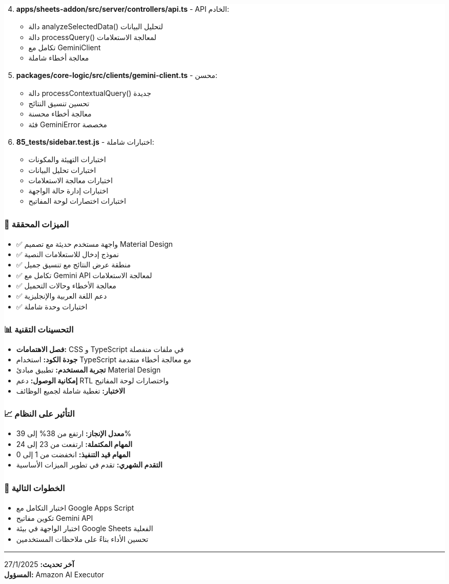 4. **apps/sheets-addon/src/server/controllers/api.ts** - API الخادم:
   - دالة analyzeSelectedData() لتحليل البيانات
   - دالة processQuery() لمعالجة الاستعلامات
   - تكامل مع GeminiClient
   - معالجة أخطاء شاملة

5. **packages/core-logic/src/clients/gemini-client.ts** - محسن:
   - دالة processContextualQuery() جديدة
   - تحسين تنسيق النتائج
   - معالجة أخطاء محسنة
   - فئة GeminiError مخصصة

6. **85_tests/sidebar.test.js** - اختبارات شاملة:
   - اختبارات التهيئة والمكونات
   - اختبارات تحليل البيانات
   - اختبارات معالجة الاستعلامات
   - اختبارات إدارة حالة الواجهة
   - اختبارات اختصارات لوحة المفاتيح

### 🎯 الميزات المحققة
- ✅ واجهة مستخدم حديثة مع تصميم Material Design
- ✅ نموذج إدخال للاستعلامات النصية
- ✅ منطقة عرض النتائج مع تنسيق جميل
- ✅ تكامل مع Gemini API لمعالجة الاستعلامات
- ✅ معالجة الأخطاء وحالات التحميل
- ✅ دعم اللغة العربية والإنجليزية
- ✅ اختبارات وحدة شاملة

### 📊 التحسينات التقنية
- **فصل الاهتمامات:** CSS و TypeScript في ملفات منفصلة
- **جودة الكود:** استخدام TypeScript مع معالجة أخطاء متقدمة
- **تجربة المستخدم:** تطبيق مبادئ Material Design
- **إمكانية الوصول:** دعم RTL واختصارات لوحة المفاتيح
- **الاختبار:** تغطية شاملة لجميع الوظائف

### 📈 التأثير على النظام
- **معدل الإنجاز:** ارتفع من 38% إلى 39%
- **المهام المكتملة:** ارتفعت من 23 إلى 24
- **المهام قيد التنفيذ:** انخفضت من 1 إلى 0
- **التقدم الشهري:** تقدم في تطوير الميزات الأساسية

### 🔧 الخطوات التالية
- اختبار التكامل مع Google Apps Script
- تكوين مفاتيح Gemini API
- اختبار الواجهة في بيئة Google Sheets الفعلية
- تحسين الأداء بناءً على ملاحظات المستخدمين

---

**آخر تحديث:** 27/1/2025  
**المسؤول:** Amazon AI Executor